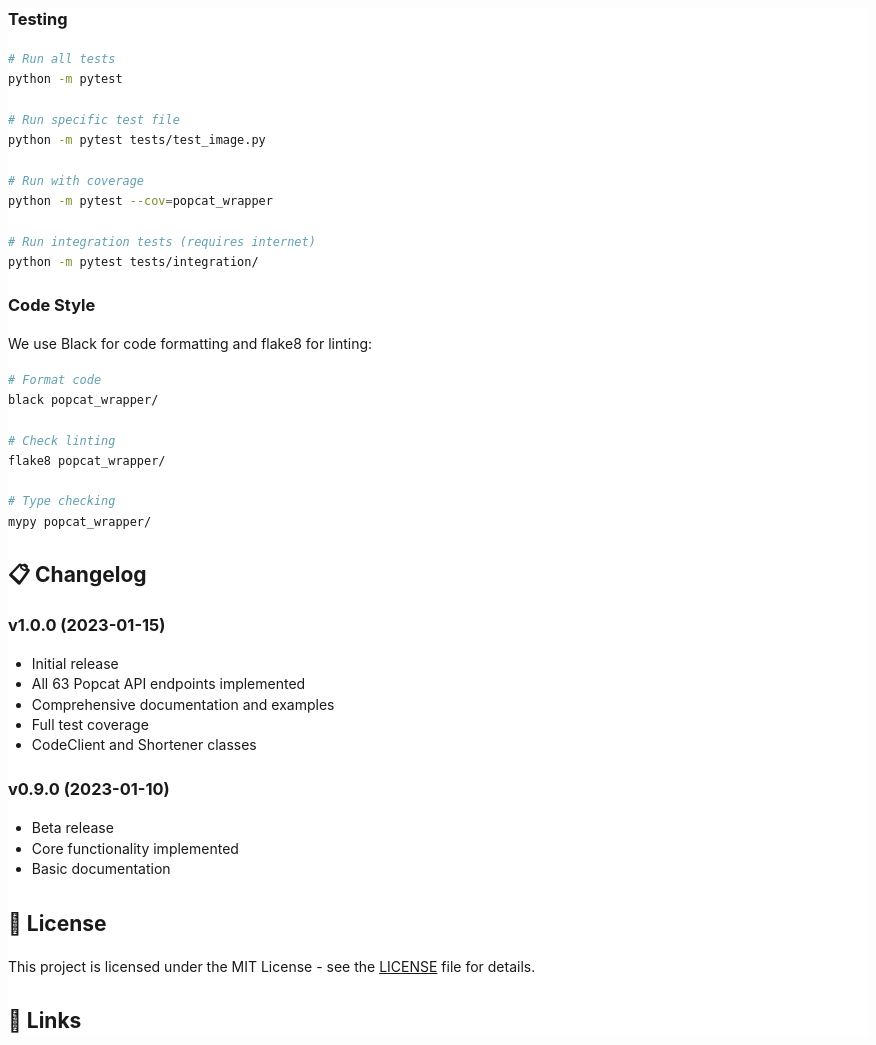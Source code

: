 ### Testing

```bash
# Run all tests
python -m pytest

# Run specific test file
python -m pytest tests/test_image.py

# Run with coverage
python -m pytest --cov=popcat_wrapper

# Run integration tests (requires internet)
python -m pytest tests/integration/
```

### Code Style

We use Black for code formatting and flake8 for linting:

```bash
# Format code
black popcat_wrapper/

# Check linting
flake8 popcat_wrapper/

# Type checking
mypy popcat_wrapper/
```

## 📋 Changelog

### v1.0.0 (2023-01-15)
- Initial release
- All 63 Popcat API endpoints implemented
- Comprehensive documentation and examples
- Full test coverage
- CodeClient and Shortener classes

### v0.9.0 (2023-01-10)
- Beta release
- Core functionality implemented
- Basic documentation

## 📄 License

This project is licensed under the MIT License - see the [LICENSE](LICENSE) file for details.

## 🔗 Links
